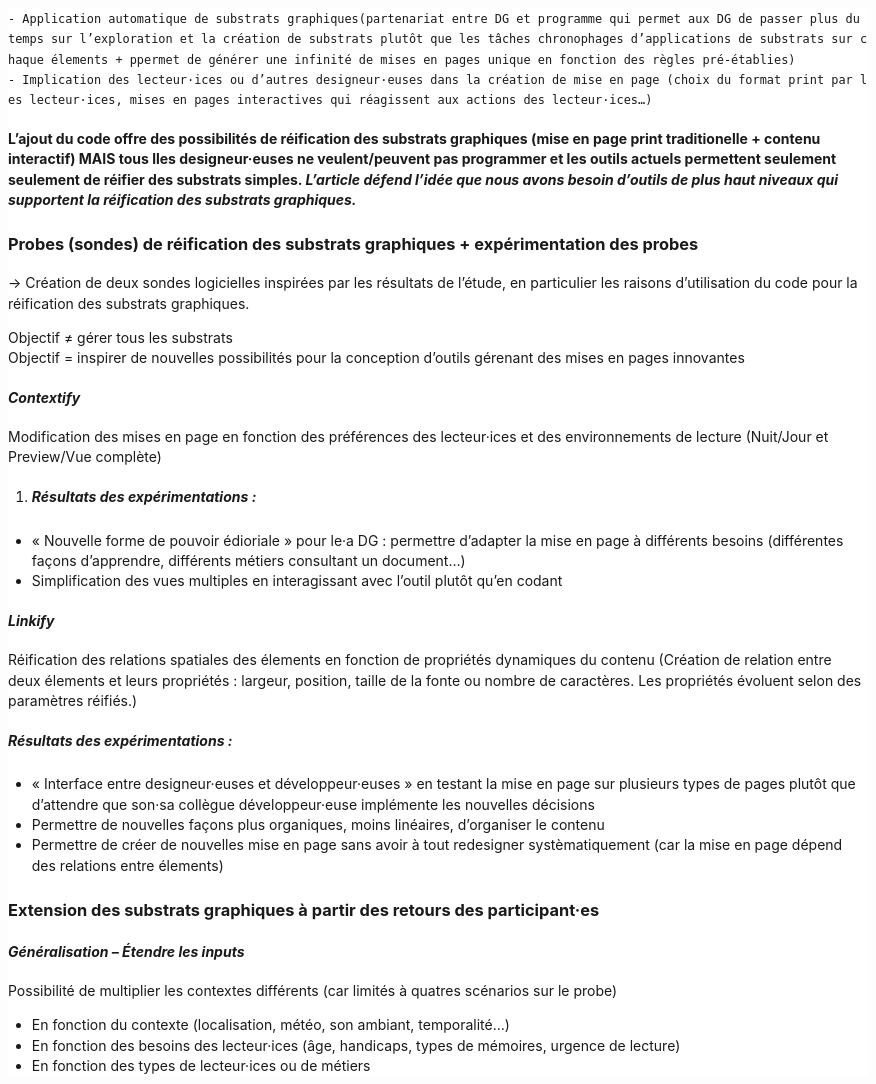     - Application automatique de substrats graphiques(partenariat entre DG et programme qui permet aux DG de passer plus du temps sur l’exploration et la création de substrats plutôt que les tâches chronophages d’applications de substrats sur chaque élements + ppermet de générer une infinité de mises en pages unique en fonction des règles pré-établies)
    - Implication des lecteur·ices ou d’autres designeur·euses dans la création de mise en page (choix du format print par les lecteur·ices, mises en pages interactives qui réagissent aux actions des lecteur·ices…)
#### L’ajout du code offre des possibilités de réification des substrats graphiques (mise en page print traditionelle + contenu interactif) MAIS tous lles designeur·euses ne veulent/peuvent pas programmer et les outils actuels permettent seulement seulement de réifier des substrats simples. *L’article défend l’idée que nous avons besoin d’outils de plus haut niveaux qui supportent la réification des substrats graphiques.*
### Probes (sondes) de réification des substrats graphiques + expérimentation des probes
→ Création de deux sondes logicielles inspirées par les résultats de l’étude, en particulier les raisons d’utilisation du code pour la réification des substrats graphiques.

Objectif ≠ gérer tous les substrats\
Objectif = inspirer de nouvelles possibilités pour la conception d’outils gérenant des mises en pages innovantes
#### *Contextify*
Modification des mises en page en fonction des préférences des lecteur·ices et des environnements de lecture (Nuit/Jour et Preview/Vue complète)
1. ##### *Résultats des expérimentations :*
- « Nouvelle forme de pouvoir édioriale » pour le·a DG : permettre d’adapter la mise en page à différents besoins (différentes façons d’apprendre, différents métiers consultant un document…)
- Simplification des vues multiples en interagissant avec l’outil plutôt qu’en codant
#### *Linkify*
Réification des relations spatiales des élements en fonction de propriétés dynamiques du contenu (Création de relation entre deux élements et leurs propriétés : largeur, position, taille de la fonte ou nombre de caractères. Les propriétés évoluent selon des paramètres réifiés.)
##### *Résultats des expérimentations :*
- « Interface entre designeur·euses et développeur·euses » en testant la mise en page sur plusieurs types de pages plutôt que d’attendre que son·sa collègue développeur·euse implémente les nouvelles décisions
- Permettre de nouvelles façons plus organiques, moins linéaires, d’organiser le contenu
- Permettre de créer de nouvelles mise en page sans avoir à tout redesigner systèmatiquement (car la mise en page dépend des relations entre élements)
### Extension des substrats graphiques à partir des retours des participant·es
#### *Généralisation – Étendre les inputs*
Possibilité de multiplier les contextes différents (car limités à quatres scénarios sur le probe)

- En fonction du contexte (localisation, météo, son ambiant, temporalité…)
- En fonction des besoins des lecteur·ices (âge, handicaps, types de mémoires, urgence de lecture)
- En fonction des types de lecteur·ices ou de métiers
